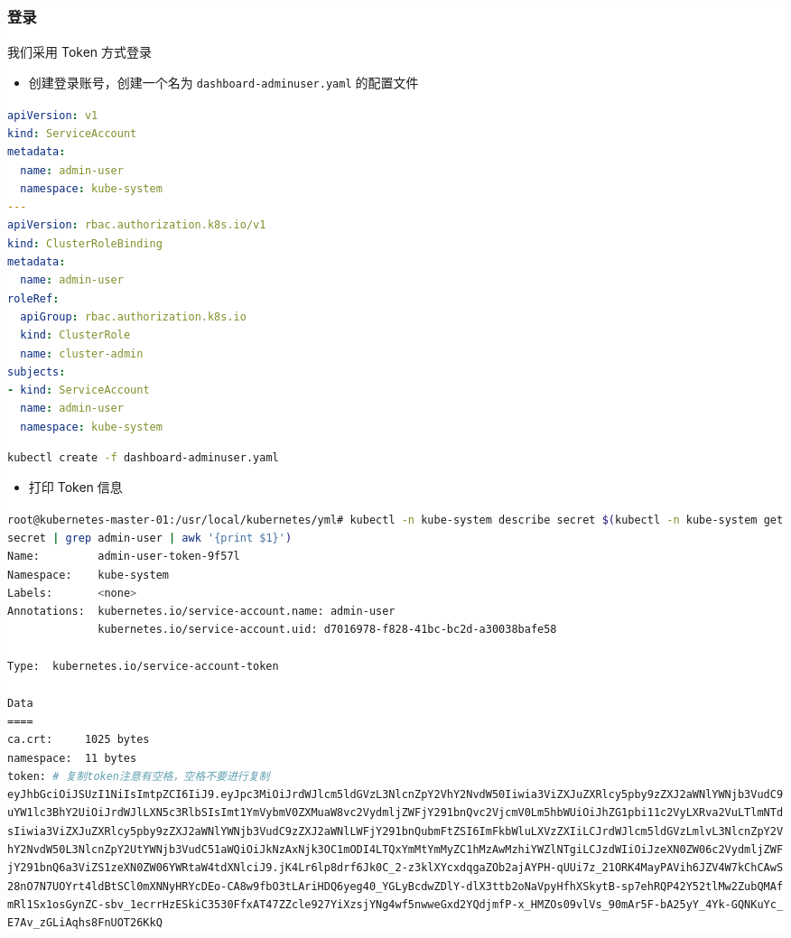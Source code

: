 

### 登录

我们采用 Token 方式登录

- 创建登录账号，创建一个名为 `dashboard-adminuser.yaml` 的配置文件

```yaml
apiVersion: v1
kind: ServiceAccount
metadata:
  name: admin-user
  namespace: kube-system
---
apiVersion: rbac.authorization.k8s.io/v1
kind: ClusterRoleBinding
metadata:
  name: admin-user
roleRef:
  apiGroup: rbac.authorization.k8s.io
  kind: ClusterRole
  name: cluster-admin
subjects:
- kind: ServiceAccount
  name: admin-user
  namespace: kube-system
```

```bash
kubectl create -f dashboard-adminuser.yaml
```

- 打印 Token 信息

```bash
root@kubernetes-master-01:/usr/local/kubernetes/yml# kubectl -n kube-system describe secret $(kubectl -n kube-system get secret | grep admin-user | awk '{print $1}')
Name:         admin-user-token-9f57l
Namespace:    kube-system
Labels:       <none>
Annotations:  kubernetes.io/service-account.name: admin-user
              kubernetes.io/service-account.uid: d7016978-f828-41bc-bc2d-a30038bafe58

Type:  kubernetes.io/service-account-token

Data
====
ca.crt:     1025 bytes
namespace:  11 bytes
token: # 复制token注意有空格，空格不要进行复制
eyJhbGciOiJSUzI1NiIsImtpZCI6IiJ9.eyJpc3MiOiJrdWJlcm5ldGVzL3NlcnZpY2VhY2NvdW50Iiwia3ViZXJuZXRlcy5pby9zZXJ2aWNlYWNjb3VudC9uYW1lc3BhY2UiOiJrdWJlLXN5c3RlbSIsImt1YmVybmV0ZXMuaW8vc2VydmljZWFjY291bnQvc2VjcmV0Lm5hbWUiOiJhZG1pbi11c2VyLXRva2VuLTlmNTdsIiwia3ViZXJuZXRlcy5pby9zZXJ2aWNlYWNjb3VudC9zZXJ2aWNlLWFjY291bnQubmFtZSI6ImFkbWluLXVzZXIiLCJrdWJlcm5ldGVzLmlvL3NlcnZpY2VhY2NvdW50L3NlcnZpY2UtYWNjb3VudC51aWQiOiJkNzAxNjk3OC1mODI4LTQxYmMtYmMyZC1hMzAwMzhiYWZlNTgiLCJzdWIiOiJzeXN0ZW06c2VydmljZWFjY291bnQ6a3ViZS1zeXN0ZW06YWRtaW4tdXNlciJ9.jK4Lr6lp8drf6Jk0C_2-z3klXYcxdqgaZOb2ajAYPH-qUUi7z_21ORK4MayPAVih6JZV4W7kChCAwS28nO7N7UOYrt4ldBtSCl0mXNNyHRYcDEo-CA8w9fbO3tLAriHDQ6yeg40_YGLyBcdwZDlY-dlX3ttb2oNaVpyHfhXSkytB-sp7ehRQP42Y52tlMw2ZubQMAfmRl1Sx1osGynZC-sbv_1ecrrHzESkiC3530FfxAT47ZZcle927YiXzsjYNg4wf5nwweGxd2YQdjmfP-x_HMZOs09vlVs_90mAr5F-bA25yY_4Yk-GQNKuYc_E7Av_zGLiAqhs8FnUOT26KkQ
```
